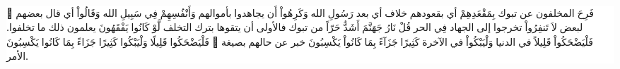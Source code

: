 
فَرِحَ المخلفون
عن تبوك
بِمَقْعَدِهِمْ
أي بقعودهم
خلاف
أي بعد
رَسُولِ الله وَكَرِهُواْ أَن يجاهدوا بأموالهم وَأَنْفُسِهِمْ فِي سَبِيلِ الله وَقَالُواْ
أي قال بعضهم لبعض
لاَ تَنفِرُواْ
تخرجوا إلى الجهاد
فِي الحر قُلْ نَارُ جَهَنَّمَ أَشَدُّ حَرّاً
من تبوك فالأولى أن يتقوها بترك التخلف
لَّوْ كَانُوا يَفْقَهُونَ
يعلمون ذلك ما تخلفوا.
فَلْيَضْحَكُوا قَلِيلًا وَلْيَبْكُوا كَثِيرًا جَزَاءً بِمَا كَانُوا يَكْسِبُونَ

فَلْيَضْحَكُواْ قَلِيلاً
في الدنيا
وَلْيَبْكُواْ
في الآخرة
كَثِيرًا جَزَآءً بِمَا كَانُواْ يَكْسِبُونَ
خبر عن حالهم بصيغة الأمر.
